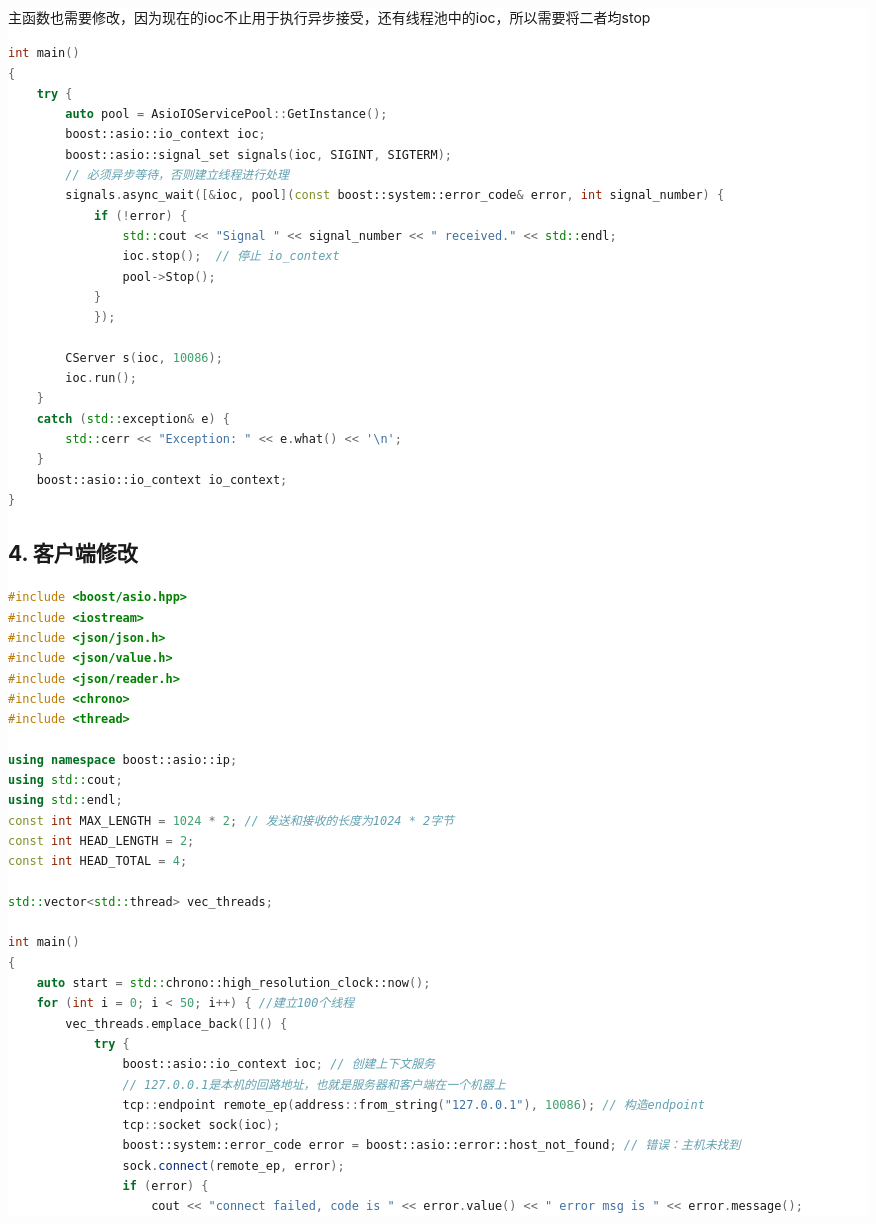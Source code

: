 主函数也需要修改，因为现在的ioc不止用于执行异步接受，还有线程池中的ioc，所以需要将二者均stop

```cpp
int main()
{
    try {
        auto pool = AsioIOServicePool::GetInstance();
        boost::asio::io_context ioc;
        boost::asio::signal_set signals(ioc, SIGINT, SIGTERM);
        // 必须异步等待，否则建立线程进行处理
        signals.async_wait([&ioc, pool](const boost::system::error_code& error, int signal_number) {
            if (!error) {
                std::cout << "Signal " << signal_number << " received." << std::endl;
                ioc.stop();  // 停止 io_context
                pool->Stop();
            }
            });

        CServer s(ioc, 10086);
        ioc.run();
    }
    catch (std::exception& e) {
        std::cerr << "Exception: " << e.what() << '\n';
    }
    boost::asio::io_context io_context;
}
```

## 4. 客户端修改

```cpp
#include <boost/asio.hpp>
#include <iostream>
#include <json/json.h>
#include <json/value.h>
#include <json/reader.h>
#include <chrono>
#include <thread>

using namespace boost::asio::ip;
using std::cout;
using std::endl;
const int MAX_LENGTH = 1024 * 2; // 发送和接收的长度为1024 * 2字节
const int HEAD_LENGTH = 2;
const int HEAD_TOTAL = 4;

std::vector<std::thread> vec_threads;

int main()
{
    auto start = std::chrono::high_resolution_clock::now();
    for (int i = 0; i < 50; i++) { //建立100个线程
        vec_threads.emplace_back([]() {
            try {
                boost::asio::io_context ioc; // 创建上下文服务
                // 127.0.0.1是本机的回路地址，也就是服务器和客户端在一个机器上
                tcp::endpoint remote_ep(address::from_string("127.0.0.1"), 10086); // 构造endpoint
                tcp::socket sock(ioc);
                boost::system::error_code error = boost::asio::error::host_not_found; // 错误：主机未找到
                sock.connect(remote_ep, error);
                if (error) {
                    cout << "connect failed, code is " << error.value() << " error msg is " << error.message();
```